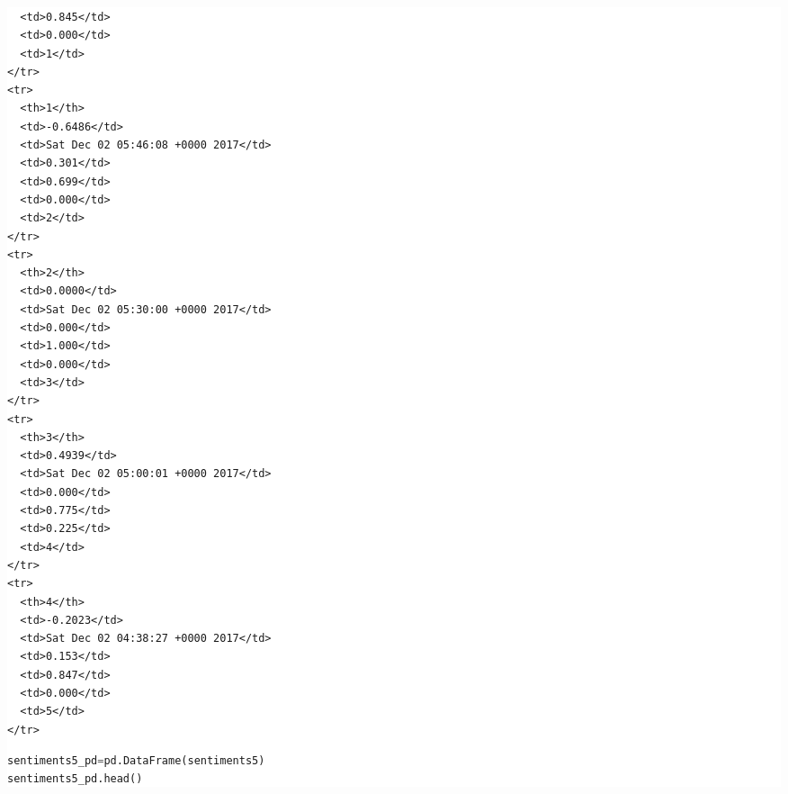       <td>0.845</td>
      <td>0.000</td>
      <td>1</td>
    </tr>
    <tr>
      <th>1</th>
      <td>-0.6486</td>
      <td>Sat Dec 02 05:46:08 +0000 2017</td>
      <td>0.301</td>
      <td>0.699</td>
      <td>0.000</td>
      <td>2</td>
    </tr>
    <tr>
      <th>2</th>
      <td>0.0000</td>
      <td>Sat Dec 02 05:30:00 +0000 2017</td>
      <td>0.000</td>
      <td>1.000</td>
      <td>0.000</td>
      <td>3</td>
    </tr>
    <tr>
      <th>3</th>
      <td>0.4939</td>
      <td>Sat Dec 02 05:00:01 +0000 2017</td>
      <td>0.000</td>
      <td>0.775</td>
      <td>0.225</td>
      <td>4</td>
    </tr>
    <tr>
      <th>4</th>
      <td>-0.2023</td>
      <td>Sat Dec 02 04:38:27 +0000 2017</td>
      <td>0.153</td>
      <td>0.847</td>
      <td>0.000</td>
      <td>5</td>
    </tr>
  </tbody>
</table>
</div>




```python
sentiments5_pd=pd.DataFrame(sentiments5)
sentiments5_pd.head()
```



